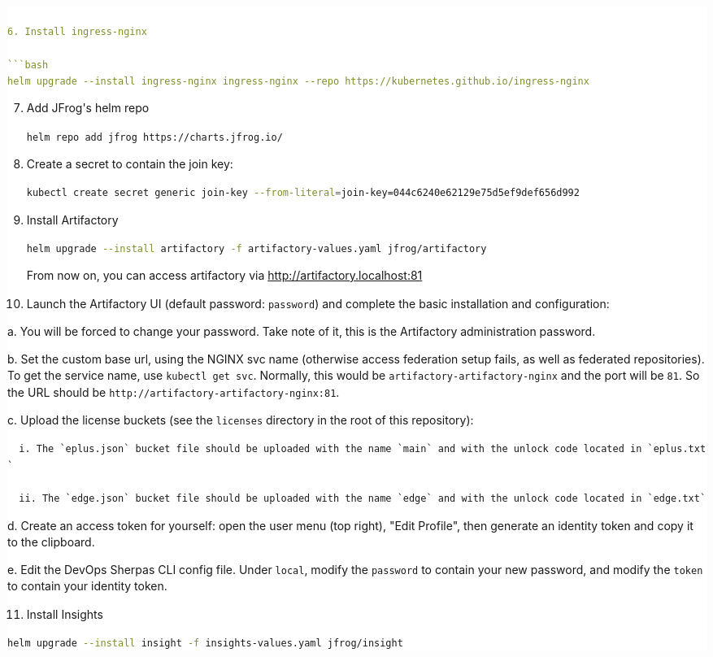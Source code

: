    ```yaml

6. Install ingress-nginx

   ```bash
   helm upgrade --install ingress-nginx ingress-nginx --repo https://kubernetes.github.io/ingress-nginx
   ```
  
7. Add JFrog's helm repo

   ```bash
   helm repo add jfrog https://charts.jfrog.io/
   ```

8. Create a secret to contain the join key:

   ```bash
   kubectl create secret generic join-key --from-literal=join-key=044c6240e62129e75d5ef9def656d992
   ```

9. Install Artifactory

   ```bash
   helm upgrade --install artifactory -f artifactory-values.yaml jfrog/artifactory
   ```

   From now on, you can access artifactory via http://artifactory.localhost:81

10. Launch the Artifactory UI (default password: `password`) and complete the basic installation and configuration:

   a. You will be forced to change your password. Take note of it, this is the Artifactory administration password.

   b. Set the custom base url, using the NGINX svc name (otherwise access federation setup fails, as well as federated repositories).
      To get the service name, use `kubectl get svc`. Normally, this would be `artifactory-artifactory-nginx` and the port
      will be `81`. So the URL should be `http://artifactory-artifactory-nginx:81`.

   c. Upload the license buckets (see the `licenses` directory in the root of this repository):

      i. The `eplus.json` bucket file should be uploaded with the name `main` and with the unlock code located in `eplus.txt`

      ii. The `edge.json` bucket file should be uploaded with the name `edge` and with the unlock code located in `edge.txt`

   d. Create an access token for yourself: open the user menu (top right), "Edit Profile", then generate an identity token
      and copy it to the clipboard.

   e. Edit the DevOps Sherpas CLI config file. Under `local`, modify the `password` to contain your new password, and
      modify the `token` to contain your identity token.

11. Install Insights

   ```bash
   helm upgrade --install insight -f insights-values.yaml jfrog/insight
   ```
